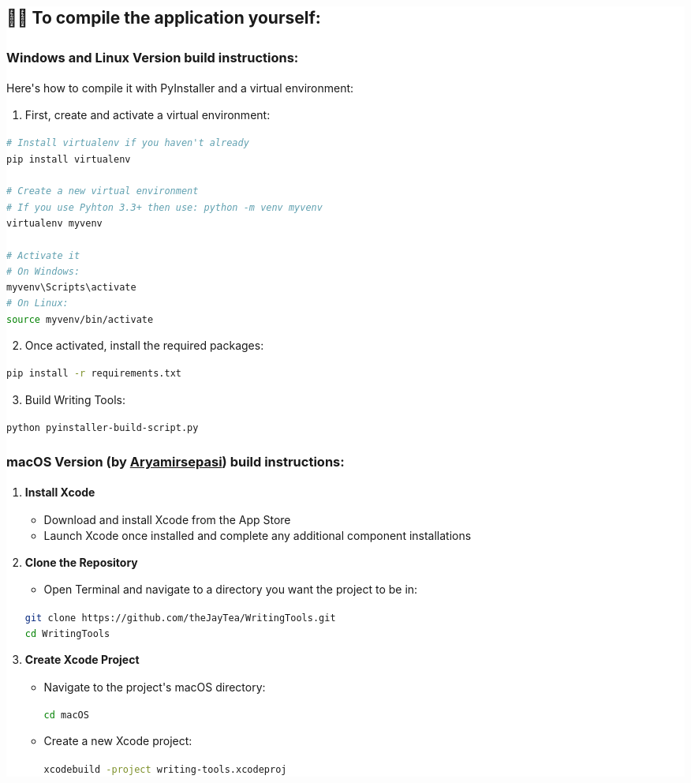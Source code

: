 ## 👨‍💻 To compile the application yourself:

### Windows and Linux Version build instructions:
Here's how to compile it with PyInstaller and a virtual environment:

1. First, create and activate a virtual environment:
```bash
# Install virtualenv if you haven't already
pip install virtualenv

# Create a new virtual environment
# If you use Pyhton 3.3+ then use: python -m venv myvenv
virtualenv myvenv

# Activate it
# On Windows:
myvenv\Scripts\activate
# On Linux:
source myvenv/bin/activate
```

2. Once activated, install the required packages:

```bash
pip install -r requirements.txt
```

3. Build Writing Tools:
```bash
python pyinstaller-build-script.py
```

### macOS Version (by [Aryamirsepasi](https://github.com/Aryamirsepasi)) build instructions:

1. **Install Xcode**
   - Download and install Xcode from the App Store
   - Launch Xcode once installed and complete any additional component installations

2. **Clone the Repository**
   - Open Terminal and navigate to a directory you want the project to be in:
   ```bash
   git clone https://github.com/theJayTea/WritingTools.git
   cd WritingTools
   ```

3. **Create Xcode Project**
   - Navigate to the project's macOS directory:
     ```bash
     cd macOS
     ```
   - Create a new Xcode project:
     ```bash
     xcodebuild -project writing-tools.xcodeproj
     ```
